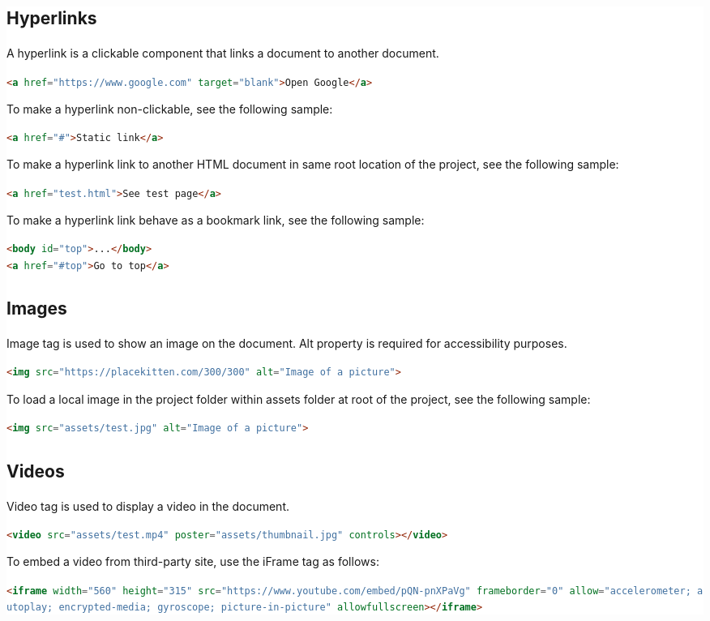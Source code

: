 ## Hyperlinks

A hyperlink is a clickable component that links a document to another document.

```html
<a href="https://www.google.com" target="blank">Open Google</a>
```

To make a hyperlink non-clickable, see the following sample:

```html
<a href="#">Static link</a>
```

To make a hyperlink link to another HTML document in same root location of the project, see the following sample:

```html
<a href="test.html">See test page</a>
```

To make a hyperlink link behave as a bookmark link, see the following sample:

```html
<body id="top">...</body>
<a href="#top">Go to top</a>
```

## Images

Image tag is used to show an image on the document. Alt property is required for accessibility purposes.

```html
<img src="https://placekitten.com/300/300" alt="Image of a picture">
```

To load a local image in the project folder within assets folder at root of the project, see the following sample:

```html
<img src="assets/test.jpg" alt="Image of a picture">
```

## Videos

Video tag is used to display a video in the document.

```html
<video src="assets/test.mp4" poster="assets/thumbnail.jpg" controls></video>
```

To embed a video from third-party site, use the iFrame tag as follows:

```html
<iframe width="560" height="315" src="https://www.youtube.com/embed/pQN-pnXPaVg" frameborder="0" allow="accelerometer; autoplay; encrypted-media; gyroscope; picture-in-picture" allowfullscreen></iframe>
```
